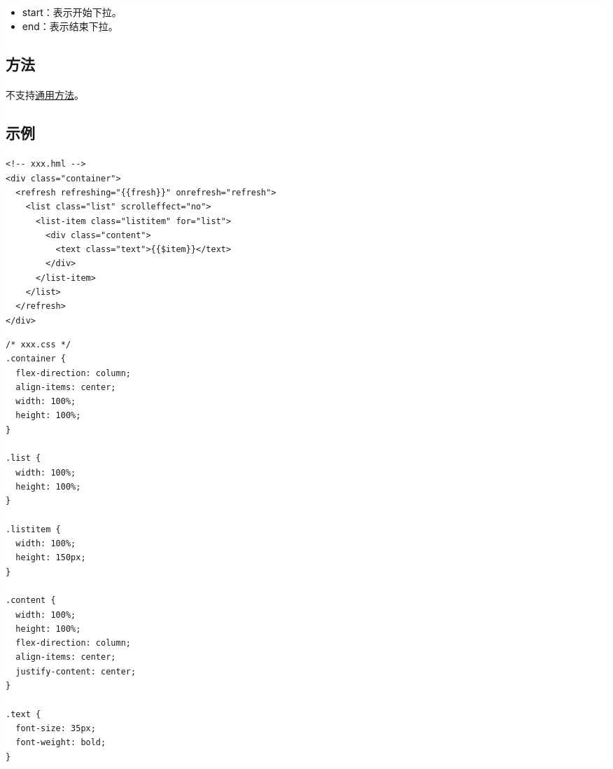 <a name="ul225113709"></a><a name="ul225113709"></a><ul id="ul225113709"><li>start：表示开始下拉。</li><li>end：表示结束下拉。</li></ul>
</td>
</tr>
</tbody>
</table>

## 方法<a name="section2279124532420"></a>

不支持[通用方法](js-components-common-methods.md)。

## 示例<a name="section1050103282219"></a>

```
<!-- xxx.hml -->
<div class="container">
  <refresh refreshing="{{fresh}}" onrefresh="refresh">
    <list class="list" scrolleffect="no">
      <list-item class="listitem" for="list">
        <div class="content">
          <text class="text">{{$item}}</text>
        </div>
      </list-item>
    </list>
  </refresh>
</div>
```

```
/* xxx.css */
.container {
  flex-direction: column;
  align-items: center;
  width: 100%;
  height: 100%;
}

.list {
  width: 100%;
  height: 100%;
}

.listitem {
  width: 100%;
  height: 150px;
}

.content {
  width: 100%;
  height: 100%;
  flex-direction: column;
  align-items: center;
  justify-content: center;
}

.text {
  font-size: 35px;
  font-weight: bold;
}
```
